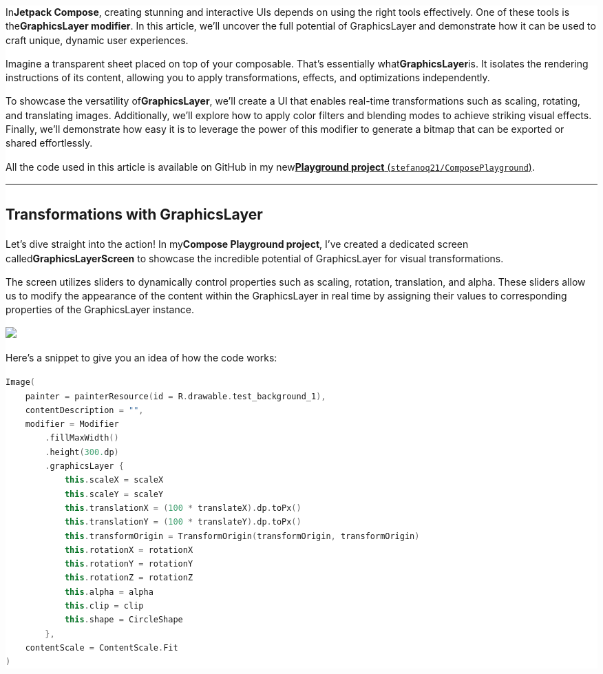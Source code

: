 In**Jetpack Compose**, creating stunning and interactive UIs depends on using the right tools effectively. One of these tools is the**GraphicsLayer modifier**. In this article, we’ll uncover the full potential of GraphicsLayer and demonstrate how it can be used to craft unique, dynamic user experiences.

Imagine a transparent sheet placed on top of your composable. That’s essentially what**GraphicsLayer**is. It isolates the rendering instructions of its content, allowing you to apply transformations, effects, and optimizations independently.

To showcase the versatility of**GraphicsLayer**, we’ll create a UI that enables real-time transformations such as scaling, rotating, and translating images. Additionally, we’ll explore how to apply color filters and blending modes to achieve striking visual effects. Finally, we’ll demonstrate how easy it is to leverage the power of this modifier to generate a bitmap that can be exported or shared effortlessly.

All the code used in this article is available on GitHub in my new[**Playground project** (<VPIcon icon="iconfont icon-github"/>`stefanoq21/ComposePlayground`)](https://github.com/stefanoq21/ComposePlayground).

<SiteInfo
  name="stefanoq21/ComposePlayground"
  desc="A playground to experiment with Jetpack Compose."
  url="https://github.com/stefanoq21/ComposePlayground/"
  logo="https://github.githubassets.com/favicons/favicon-dark.svg"
  preview="https://opengraph.githubassets.com/05815b3b3a2a44192db193992a99384e3c756fc85deb779d54d1ed2f296077ff/stefanoq21/ComposePlayground"/>

---

## Transformations with GraphicsLayer

Let’s dive straight into the action! In my**Compose Playground project**, I’ve created a dedicated screen called**GraphicsLayerScreen** to showcase the incredible potential of GraphicsLayer for visual transformations.

The screen utilizes sliders to dynamically control properties such as scaling, rotation, translation, and alpha. These sliders allow us to modify the appearance of the content within the GraphicsLayer in real time by assigning their values to corresponding properties of the GraphicsLayer instance.

![](https://miro.medium.com/v2/resize:fit:720/format:webp/1*NRuoLnr-1jOvv2xo_JlXSg.gif)

Here’s a snippet to give you an idea of how the code works:

```kotlin
Image(
    painter = painterResource(id = R.drawable.test_background_1),
    contentDescription = "",
    modifier = Modifier
        .fillMaxWidth()
        .height(300.dp)
        .graphicsLayer {
            this.scaleX = scaleX
            this.scaleY = scaleY
            this.translationX = (100 * translateX).dp.toPx()
            this.translationY = (100 * translateY).dp.toPx()
            this.transformOrigin = TransformOrigin(transformOrigin, transformOrigin)
            this.rotationX = rotationX
            this.rotationY = rotationY
            this.rotationZ = rotationZ
            this.alpha = alpha
            this.clip = clip
            this.shape = CircleShape
        },
    contentScale = ContentScale.Fit
)
```
